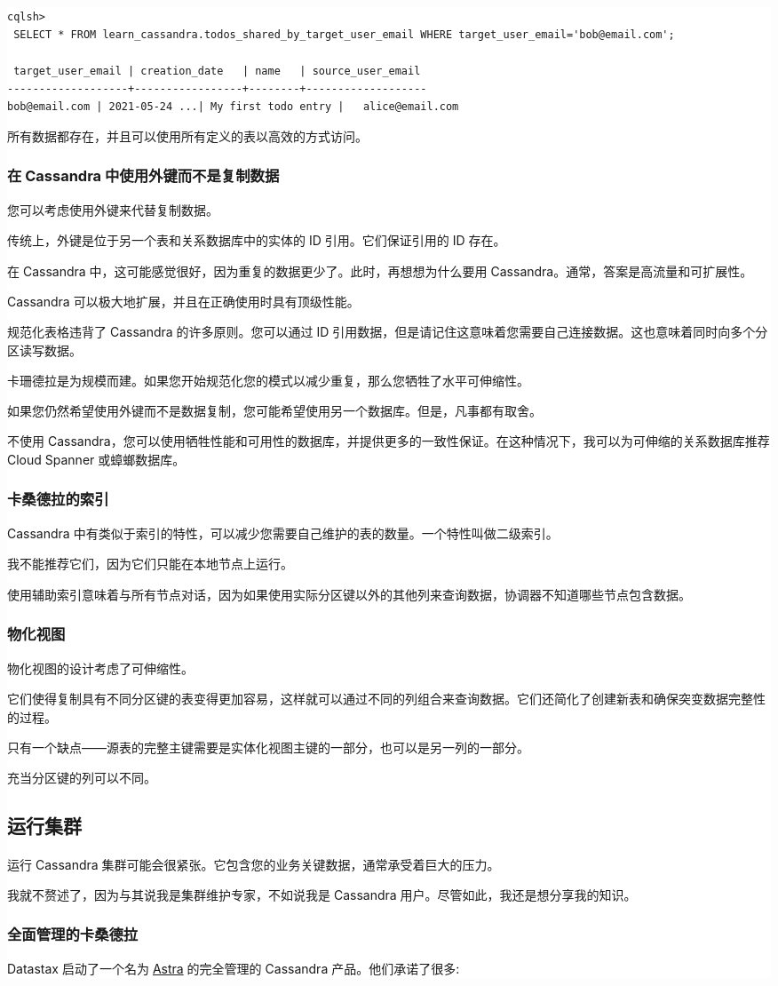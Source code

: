 ```
cqlsh>          
 SELECT * FROM learn_cassandra.todos_shared_by_target_user_email WHERE target_user_email='bob@email.com';

 target_user_email | creation_date   | name   | source_user_email
-------------------+-----------------+--------+-------------------
bob@email.com | 2021-05-24 ...| My first todo entry |   alice@email.com 
```

所有数据都存在，并且可以使用所有定义的表以高效的方式访问。

### 在 Cassandra 中使用外键而不是复制数据

您可以考虑使用外键来代替复制数据。

传统上，外键是位于另一个表和关系数据库中的实体的 ID 引用。它们保证引用的 ID 存在。

在 Cassandra 中，这可能感觉很好，因为重复的数据更少了。此时，再想想为什么要用 Cassandra。通常，答案是高流量和可扩展性。

Cassandra 可以极大地扩展，并且在正确使用时具有顶级性能。

规范化表格违背了 Cassandra 的许多原则。您可以通过 ID 引用数据，但是请记住这意味着您需要自己连接数据。这也意味着同时向多个分区读写数据。

卡珊德拉是为规模而建。如果您开始规范化您的模式以减少重复，那么您牺牲了水平可伸缩性。

如果您仍然希望使用外键而不是数据复制，您可能希望使用另一个数据库。但是，凡事都有取舍。

不使用 Cassandra，您可以使用牺牲性能和可用性的数据库，并提供更多的一致性保证。在这种情况下，我可以为可伸缩的关系数据库推荐 Cloud Spanner 或蟑螂数据库。

### 卡桑德拉的索引

Cassandra 中有类似于索引的特性，可以减少您需要自己维护的表的数量。一个特性叫做二级索引。

我不能推荐它们，因为它们只能在本地节点上运行。

使用辅助索引意味着与所有节点对话，因为如果使用实际分区键以外的其他列来查询数据，协调器不知道哪些节点包含数据。

### 物化视图

物化视图的设计考虑了可伸缩性。

它们使得复制具有不同分区键的表变得更加容易，这样就可以通过不同的列组合来查询数据。它们还简化了创建新表和确保突变数据完整性的过程。

只有一个缺点——源表的完整主键需要是实体化视图主键的一部分，也可以是另一列的一部分。

充当分区键的列可以不同。

## 运行集群

运行 Cassandra 集群可能会很紧张。它包含您的业务关键数据，通常承受着巨大的压力。

我就不赘述了，因为与其说我是集群维护专家，不如说我是 Cassandra 用户。尽管如此，我还是想分享我的知识。

### 全面管理的卡桑德拉

Datastax 启动了一个名为 [Astra](https://www.datastax.com/products/datastax-astra) 的完全管理的 Cassandra 产品。他们承诺了很多:
